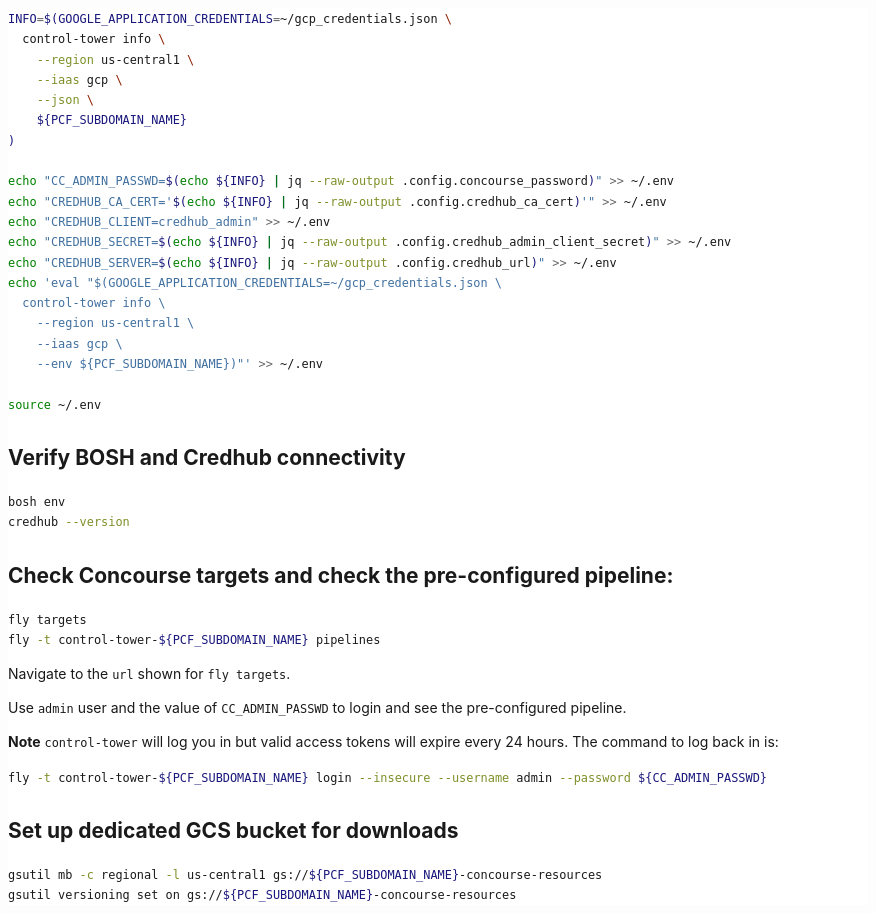 ```bash
INFO=$(GOOGLE_APPLICATION_CREDENTIALS=~/gcp_credentials.json \
  control-tower info \
    --region us-central1 \
    --iaas gcp \
    --json \
    ${PCF_SUBDOMAIN_NAME}
)

echo "CC_ADMIN_PASSWD=$(echo ${INFO} | jq --raw-output .config.concourse_password)" >> ~/.env
echo "CREDHUB_CA_CERT='$(echo ${INFO} | jq --raw-output .config.credhub_ca_cert)'" >> ~/.env
echo "CREDHUB_CLIENT=credhub_admin" >> ~/.env
echo "CREDHUB_SECRET=$(echo ${INFO} | jq --raw-output .config.credhub_admin_client_secret)" >> ~/.env
echo "CREDHUB_SERVER=$(echo ${INFO} | jq --raw-output .config.credhub_url)" >> ~/.env
echo 'eval "$(GOOGLE_APPLICATION_CREDENTIALS=~/gcp_credentials.json \
  control-tower info \
    --region us-central1 \
    --iaas gcp \
    --env ${PCF_SUBDOMAIN_NAME})"' >> ~/.env

source ~/.env
```

## Verify BOSH and Credhub connectivity

```bash
bosh env
credhub --version
```

## Check Concourse targets and check the pre-configured pipeline:

```bash
fly targets
fly -t control-tower-${PCF_SUBDOMAIN_NAME} pipelines
```

Navigate to the `url` shown for `fly targets`.

Use `admin` user and the value of `CC_ADMIN_PASSWD` to login and see the pre-configured pipeline.

__Note__ `control-tower` will log you in but valid access tokens will expire every 24 hours. The command to log back in is:

```bash
fly -t control-tower-${PCF_SUBDOMAIN_NAME} login --insecure --username admin --password ${CC_ADMIN_PASSWD}
```

## Set up dedicated GCS bucket for downloads

```bash
gsutil mb -c regional -l us-central1 gs://${PCF_SUBDOMAIN_NAME}-concourse-resources
gsutil versioning set on gs://${PCF_SUBDOMAIN_NAME}-concourse-resources
```
